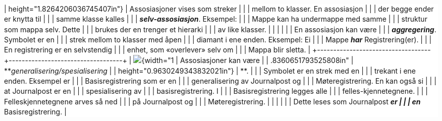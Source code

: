 | height="1.8264206036745407in"}    | Assosiasjoner vises som streker   |
|                                   | mellom to klasser. En assosiasjon |
|                                   | der begge ender er knytta til     |
|                                   | samme klasse kalles               |
|                                   | ***selv-assosiasjon***. Eksempel: |
|                                   | Mappe kan ha undermappe med samme |
|                                   | struktur som mappa selv. Dette    |
|                                   | brukes der en trenger et hierarki |
|                                   | av like klasser.                  |
|                                   |                                   |
|                                   | En assosiasjon kan være           |
|                                   | ***aggregering***. Symbolet er en |
|                                   | strek mellom to klasser med åpen  |
|                                   | diamant i ene enden. Eksempel: Ei |
|                                   | Mappe ***har*** Registrering(er). |
|                                   | En registrering er en selvstendig |
|                                   | enhet, som «overlever» selv om    |
|                                   | Mappa blir sletta.                |
+-----------------------------------+-----------------------------------+
| ![](./media/image21.emf){width="1 | Assosiasjoner kan være            |
| .8360651793525808in"              | ***generalisering/spesialisering* |
| height="0.9630249343832021in"}    | **.                               |
|                                   | Symbolet er en strek med en       |
|                                   | trekant i ene enden. Eksempel er  |
|                                   | Basisregistrering som er en       |
|                                   | generalisering av Journalpost og  |
|                                   | Møteregistrering. En kan også si  |
|                                   | at Journalpost er en              |
|                                   | spesialisering av                 |
|                                   | basisregistrering. I              |
|                                   | Basisregistrering legges alle     |
|                                   | felles-kjennetegnene.             |
|                                   | Felleskjennetegnene arves så ned  |
|                                   | på Journalpost og                 |
|                                   | Møteregistrering.                 |
|                                   |                                   |
|                                   | Dette leses som Journalpost ***er |
|                                   | en*** Basisregistrering.          |